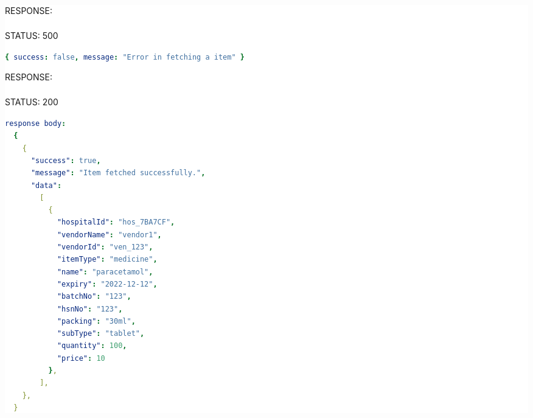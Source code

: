 RESPONSE: <br><br>
STATUS: 500<br>

```yaml
{ success: false, message: "Error in fetching a item" }
```

RESPONSE: <br><br>
STATUS: 200<br>

```yaml
response body:
  {
    {
      "success": true,
      "message": "Item fetched successfully.",
      "data":
        [
          {
            "hospitalId": "hos_7BA7CF",
            "vendorName": "vendor1",
            "vendorId": "ven_123",
            "itemType": "medicine",
            "name": "paracetamol",
            "expiry": "2022-12-12",
            "batchNo": "123",
            "hsnNo": "123",
            "packing": "30ml",
            "subType": "tablet",
            "quantity": 100,
            "price": 10
          },
        ],
    },
  }
```